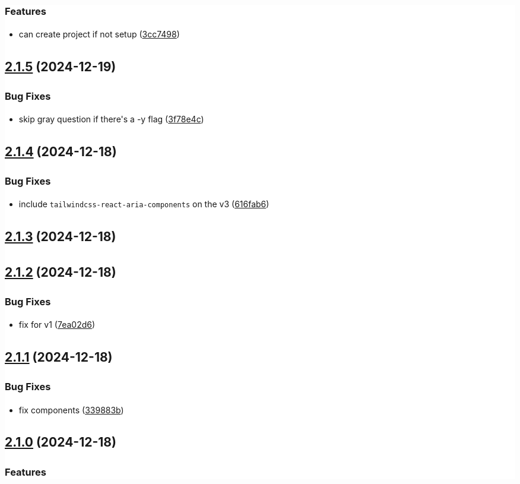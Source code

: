 
### Features

* can create project if not setup ([3cc7498](https://github.com/intentuilabs/cli/commit/3cc7498e2ee0ba71257296c45e840ef60a7f2d73))

## [2.1.5](https://github.com/intentuilabs/cli/compare/v2.1.4...v2.1.5) (2024-12-19)


### Bug Fixes

* skip gray question if there's a -y flag ([3f78e4c](https://github.com/intentuilabs/cli/commit/3f78e4c12fd29de0bbcfcf52bb820b080582dfec))

## [2.1.4](https://github.com/intentuilabs/cli/compare/v2.1.3...v2.1.4) (2024-12-18)


### Bug Fixes

* include `tailwindcss-react-aria-components` on the v3 ([616fab6](https://github.com/intentuilabs/cli/commit/616fab616523b9a4585f17009e2992228cffc2ad))

## [2.1.3](https://github.com/intentuilabs/cli/compare/v2.1.2...v2.1.3) (2024-12-18)

## [2.1.2](https://github.com/intentuilabs/cli/compare/v2.1.1...v2.1.2) (2024-12-18)


### Bug Fixes

* fix for v1 ([7ea02d6](https://github.com/intentuilabs/cli/commit/7ea02d6469e489b587bc8f2773d3e41298e9ae6c))

## [2.1.1](https://github.com/intentuilabs/cli/compare/v2.1.0...v2.1.1) (2024-12-18)


### Bug Fixes

* fix components ([339883b](https://github.com/intentuilabs/cli/commit/339883b2bd87847da3151d1b0074672131f45cce))

## [2.1.0](https://github.com/intentuilabs/cli/compare/v2.0.4...v2.1.0) (2024-12-18)


### Features
